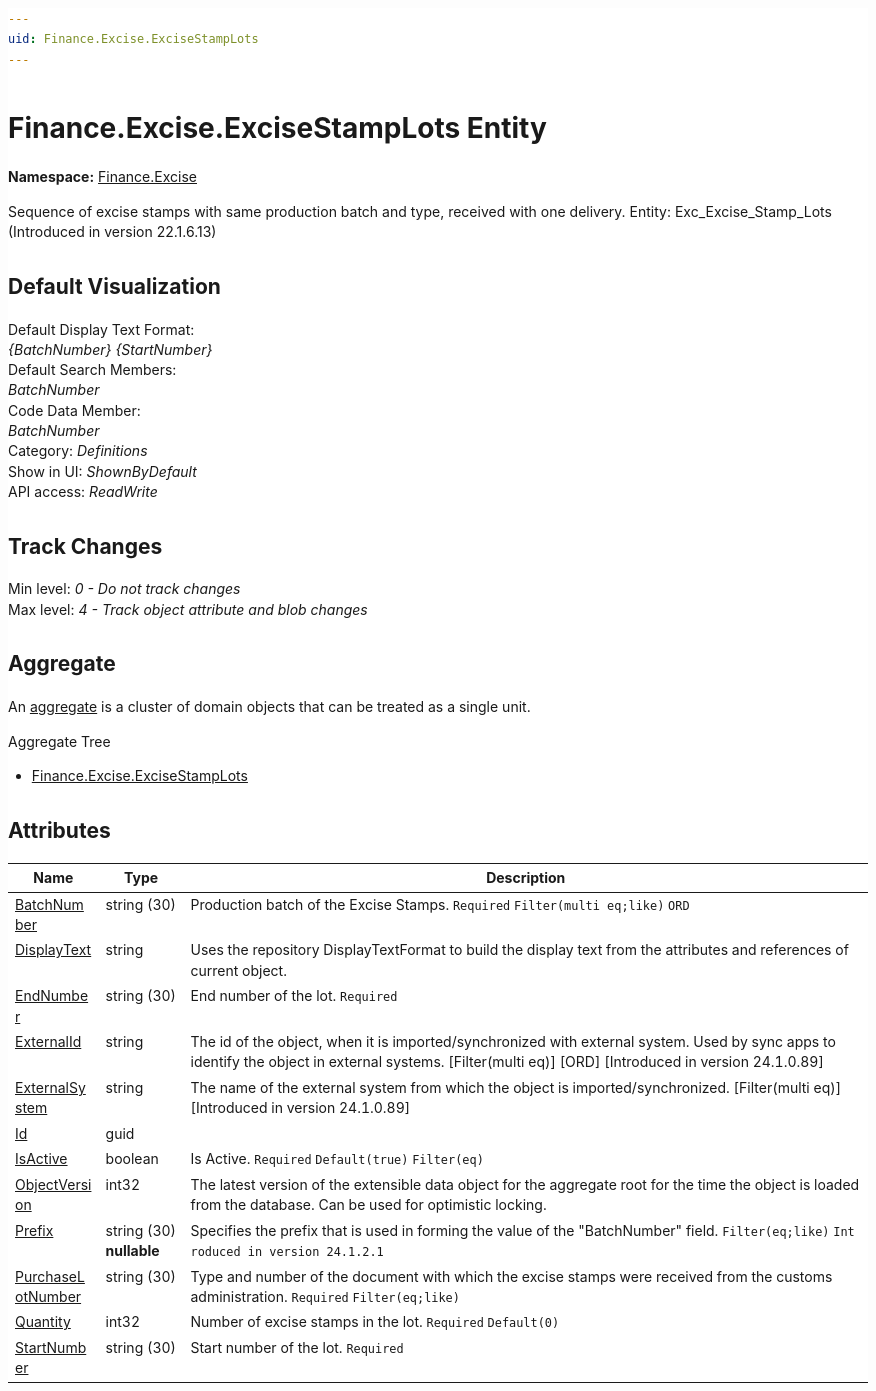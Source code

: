 ```yaml
---
uid: Finance.Excise.ExciseStampLots
---
```

# Finance.Excise.ExciseStampLots Entity

**Namespace:** [Finance.Excise](Finance.Excise.md)  

Sequence of excise stamps with same production batch and type, received with one delivery. Entity: Exc_Excise_Stamp_Lots (Introduced in version 22.1.6.13)

## Default Visualization
Default Display Text Format:  
_{BatchNumber} {StartNumber}_  
Default Search Members:  
_BatchNumber_  
Code Data Member:  
_BatchNumber_  
Category:  _Definitions_  
Show in UI:  _ShownByDefault_  
API access:  _ReadWrite_  

## Track Changes  
Min level:  _0 - Do not track changes_  
Max level:  _4 - Track object attribute and blob changes_  

## Aggregate
An [aggregate](https://docs.erp.net/tech/advanced/concepts/aggregates.html) is a cluster of domain objects that can be treated as a single unit.  

Aggregate Tree  
* [Finance.Excise.ExciseStampLots](Finance.Excise.ExciseStampLots.md)  

## Attributes

| Name | Type | Description |
| ---- | ---- | --- |
| [BatchNumber](Finance.Excise.ExciseStampLots.md#batchnumber) | string (30) | Production batch of the Excise Stamps. `Required` `Filter(multi eq;like)` `ORD` 
| [DisplayText](Finance.Excise.ExciseStampLots.md#displaytext) | string | Uses the repository DisplayTextFormat to build the display text from the attributes and references of current object. 
| [EndNumber](Finance.Excise.ExciseStampLots.md#endnumber) | string (30) | End number of the lot. `Required` 
| [ExternalId](Finance.Excise.ExciseStampLots.md#externalid) | string | The id of the object, when it is imported/synchronized with external system. Used by sync apps to identify the object in external systems. [Filter(multi eq)] [ORD] [Introduced in version 24.1.0.89] 
| [ExternalSystem](Finance.Excise.ExciseStampLots.md#externalsystem) | string | The name of the external system from which the object is imported/synchronized. [Filter(multi eq)] [Introduced in version 24.1.0.89] 
| [Id](Finance.Excise.ExciseStampLots.md#id) | guid |  
| [IsActive](Finance.Excise.ExciseStampLots.md#isactive) | boolean | Is Active. `Required` `Default(true)` `Filter(eq)` 
| [ObjectVersion](Finance.Excise.ExciseStampLots.md#objectversion) | int32 | The latest version of the extensible data object for the aggregate root for the time the object is loaded from the database. Can be used for optimistic locking. 
| [Prefix](Finance.Excise.ExciseStampLots.md#prefix) | string (30) __nullable__ | Specifies the prefix that is used in forming the value of the "BatchNumber" field. `Filter(eq;like)` `Introduced in version 24.1.2.1` 
| [PurchaseLotNumber](Finance.Excise.ExciseStampLots.md#purchaselotnumber) | string (30) | Type and number of the document with which the excise stamps were received from the customs administration. `Required` `Filter(eq;like)` 
| [Quantity](Finance.Excise.ExciseStampLots.md#quantity) | int32 | Number of excise stamps in the lot. `Required` `Default(0)` 
| [StartNumber](Finance.Excise.ExciseStampLots.md#startnumber) | string (30) | Start number of the lot. `Required` 
